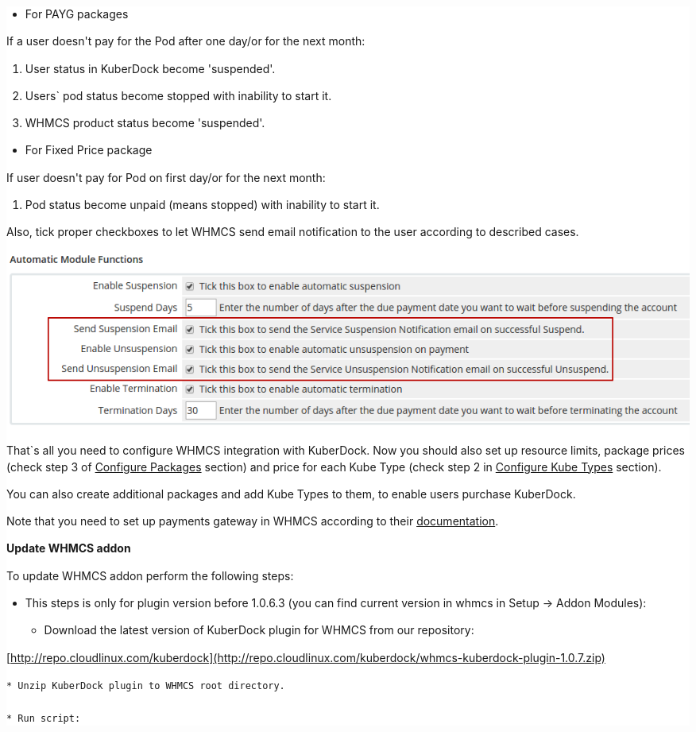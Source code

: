 * For PAYG packages

If a user doesn't pay for the Pod after one day/or for the next month:

1. User status in KuberDock become 'suspended'.

2. Users` pod status become stopped with inability to start it.

3. WHMCS product status become 'suspended'.

* For Fixed Price package

If user doesn't pay for Pod on first day/or for the next month:

1. Pod status become unpaid (means stopped) with inability to start it.

Also, tick proper checkboxes to let WHMCS send email notification to the user according to described cases.

![image alt text](screenshot_part1/image_42.png)

		

That`s all you need to configure WHMCS integration with KuberDock. Now you should also set up resource limits, package prices (check step 3 of [Configure Packages](#bookmark=kix.5v2qu297pktq) section) and price for each Kube Type (check step 2 in [Configure Kube Types](#bookmark=kix.bg64es9c3bt3) section). 

You can also create additional packages and add Kube Types to them, to enable users purchase KuberDock.

Note that you need to set up payments gateway in WHMCS according to their [documentation](http://docs.whmcs.com/Payment_Gateways).

**Update WHMCS addon**

To update WHMCS addon perform the following steps:

* This steps is only for plugin version before 1.0.6.3 (you can find current version in whmcs in Setup -> Addon Modules):

    * Download the latest version of KuberDock plugin for WHMCS from our repository:

[http://repo.cloudlinux.com/kuberdock](http://repo.cloudlinux.com/kuberdock/whmcs-kuberdock-plugin-1.0.7.zip)

    * Unzip KuberDock plugin to WHMCS root directory.

    * Run script:
